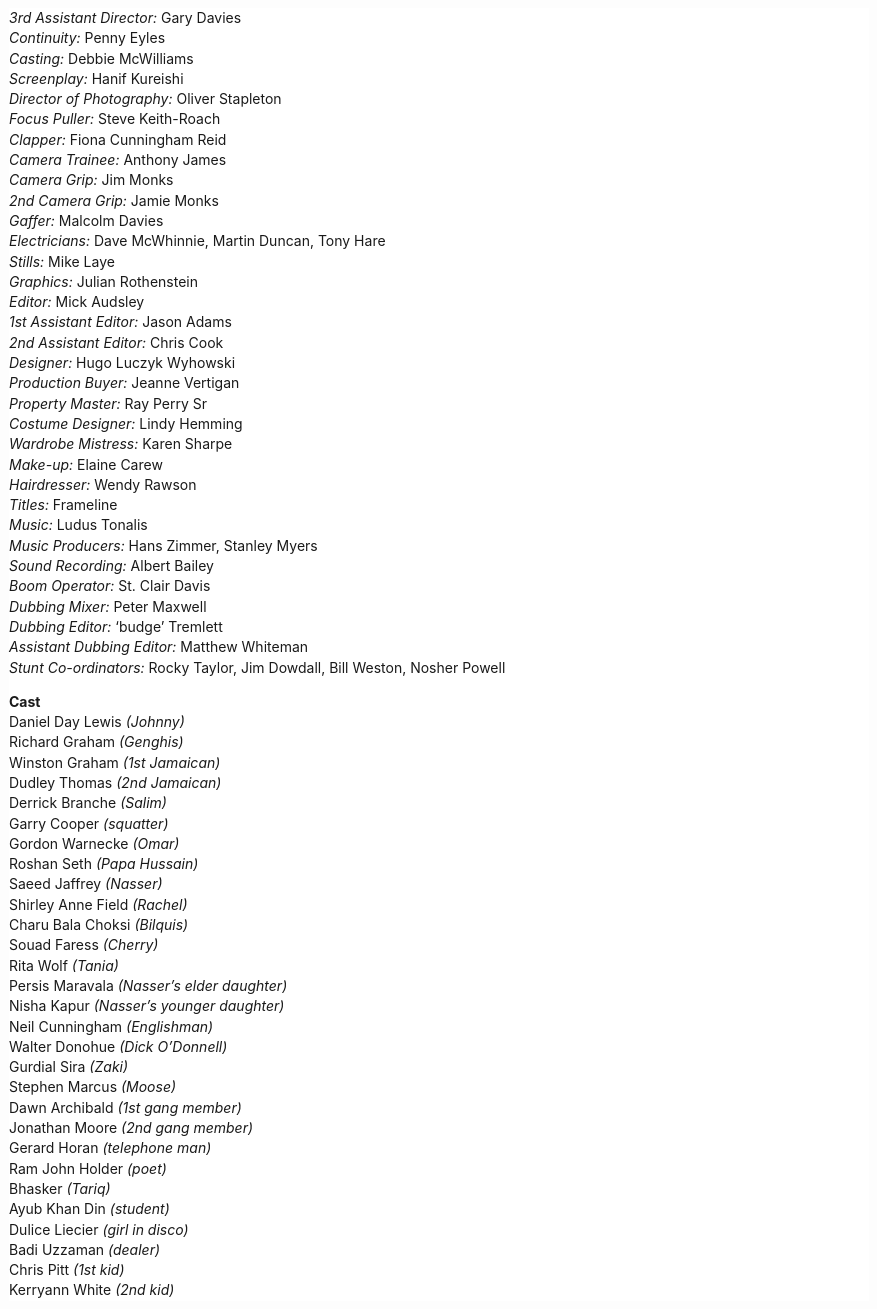 *3rd Assistant Director:* Gary Davies  
*Continuity:* Penny Eyles  
*Casting:* Debbie McWilliams  
*Screenplay:* Hanif Kureishi  
*Director of Photography:* Oliver Stapleton  
*Focus Puller:* Steve Keith-Roach  
*Clapper:* Fiona Cunningham Reid  
*Camera Trainee:* Anthony James  
*Camera Grip:* Jim Monks  
*2nd Camera Grip:* Jamie Monks  
*Gaffer:* Malcolm Davies  
*Electricians:* Dave McWhinnie, Martin Duncan, Tony Hare  
*Stills:* Mike Laye  
*Graphics:* Julian Rothenstein  
*Editor:* Mick Audsley  
*1st Assistant Editor:* Jason Adams  
*2nd Assistant Editor:* Chris Cook  
*Designer:* Hugo Luczyk Wyhowski  
*Production Buyer:* Jeanne Vertigan  
*Property Master:* Ray Perry Sr  
*Costume Designer:* Lindy Hemming  
*Wardrobe Mistress:* Karen Sharpe  
*Make-up:* Elaine Carew  
*Hairdresser:* Wendy Rawson  
*Titles:* Frameline  
*Music:* Ludus Tonalis  
*Music Producers:* Hans Zimmer, Stanley Myers  
*Sound Recording:* Albert Bailey  
*Boom Operator:* St. Clair Davis  
*Dubbing Mixer:* Peter Maxwell  
*Dubbing Editor:* ‘budge’ Tremlett  
*Assistant Dubbing Editor:* Matthew Whiteman  
*Stunt Co-ordinators:* Rocky Taylor, Jim Dowdall, Bill Weston, Nosher Powell  

**Cast**  
Daniel Day Lewis *(Johnny)*  
Richard Graham *(Genghis)*  
Winston Graham *(1st Jamaican)*  
Dudley Thomas *(2nd Jamaican)*  
Derrick Branche *(Salim)*  
Garry Cooper *(squatter)*  
Gordon Warnecke *(Omar)*  
Roshan Seth *(Papa Hussain)*  
Saeed Jaffrey *(Nasser)*  
Shirley Anne Field *(Rachel)*  
Charu Bala Choksi *(Bilquis)*  
Souad Faress *(Cherry)*  
Rita Wolf *(Tania)*  
Persis Maravala *(Nasser’s elder daughter)*  
Nisha Kapur *(Nasser’s younger daughter)*  
Neil Cunningham *(Englishman)*  
Walter Donohue *(Dick O’Donnell)*  
Gurdial Sira *(Zaki)*  
Stephen Marcus *(Moose)*  
Dawn Archibald *(1st gang member)*  
Jonathan Moore *(2nd gang member)*  
Gerard Horan *(telephone man)*  
Ram John Holder *(poet)*  
Bhasker *(Tariq)*  
Ayub Khan Din *(student)*  
Dulice Liecier *(girl in disco)*  
Badi Uzzaman *(dealer)*  
Chris Pitt *(1st kid)*  
Kerryann White *(2nd kid)*  